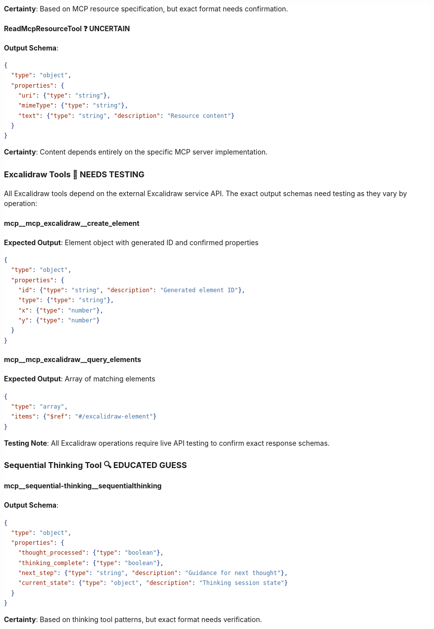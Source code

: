 ```json
```
**Certainty**: Based on MCP resource specification, but exact format needs confirmation.

#### ReadMcpResourceTool ❓ UNCERTAIN
**Output Schema**:
```json
{
  "type": "object",
  "properties": {
    "uri": {"type": "string"},
    "mimeType": {"type": "string"},
    "text": {"type": "string", "description": "Resource content"}
  }
}
```
**Certainty**: Content depends entirely on the specific MCP server implementation.

### Excalidraw Tools 🧪 NEEDS TESTING

All Excalidraw tools depend on the external Excalidraw service API. The exact output schemas need testing as they vary by operation:

#### mcp__mcp_excalidraw__create_element
**Expected Output**: Element object with generated ID and confirmed properties
```json
{
  "type": "object",
  "properties": {
    "id": {"type": "string", "description": "Generated element ID"},
    "type": {"type": "string"},
    "x": {"type": "number"},
    "y": {"type": "number"}
  }
}
```

#### mcp__mcp_excalidraw__query_elements  
**Expected Output**: Array of matching elements
```json
{
  "type": "array",
  "items": {"$ref": "#/excalidraw-element"}
}
```

**Testing Note**: All Excalidraw operations require live API testing to confirm exact response schemas.

### Sequential Thinking Tool 🔍 EDUCATED GUESS

#### mcp__sequential-thinking__sequentialthinking
**Output Schema**:
```json
{
  "type": "object",
  "properties": {
    "thought_processed": {"type": "boolean"},
    "thinking_complete": {"type": "boolean"},
    "next_step": {"type": "string", "description": "Guidance for next thought"},
    "current_state": {"type": "object", "description": "Thinking session state"}
  }
}
```
**Certainty**: Based on thinking tool patterns, but exact format needs verification.
